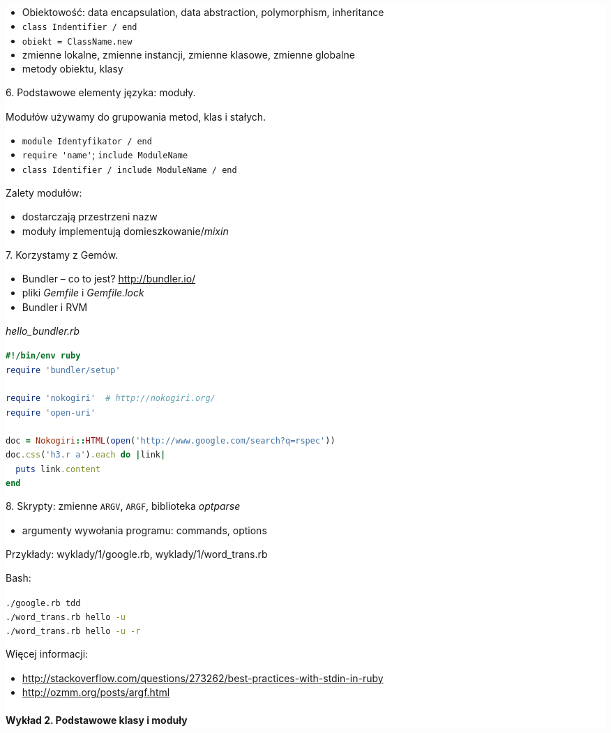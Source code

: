- Obiektowość: data encapsulation, data abstraction,
  polymorphism, inheritance
- `class Indentifier / end`
- `obiekt = ClassName.new`
- zmienne lokalne, zmienne instancji, zmienne klasowe, zmienne globalne
- metody obiektu, klasy

6\. Podstawowe elementy języka: moduły.

Modułów używamy do grupowania metod, klas i stałych.

- `module Identyfikator / end`
- `require 'name'`; `include ModuleName`
- `class Identifier / include ModuleName / end`

Zalety modułów:

- dostarczają przestrzeni nazw
- moduły implementują domieszkowanie/*mixin*

7\. Korzystamy z Gemów.

- Bundler – co to jest? http://bundler.io/
- pliki *Gemfile* i *Gemfile.lock*
- Bundler i RVM

*hello_bundler.rb*
```ruby
#!/bin/env ruby
require 'bundler/setup'

require 'nokogiri'  # http://nokogiri.org/
require 'open-uri'

doc = Nokogiri::HTML(open('http://www.google.com/search?q=rspec'))
doc.css('h3.r a').each do |link|
  puts link.content
end
```

8\. Skrypty: zmienne `ARGV`, `ARGF`, biblioteka *optparse*

- argumenty wywołania programu: commands, options

Przykłady: wyklady/1/google.rb, wyklady/1/word_trans.rb

Bash:
```sh
./google.rb tdd
./word_trans.rb hello -u
./word_trans.rb hello -u -r
```

Więcej informacji:
- http://stackoverflow.com/questions/273262/best-practices-with-stdin-in-ruby
- http://ozmm.org/posts/argf.html


#### Wykład 2. Podstawowe klasy i moduły
